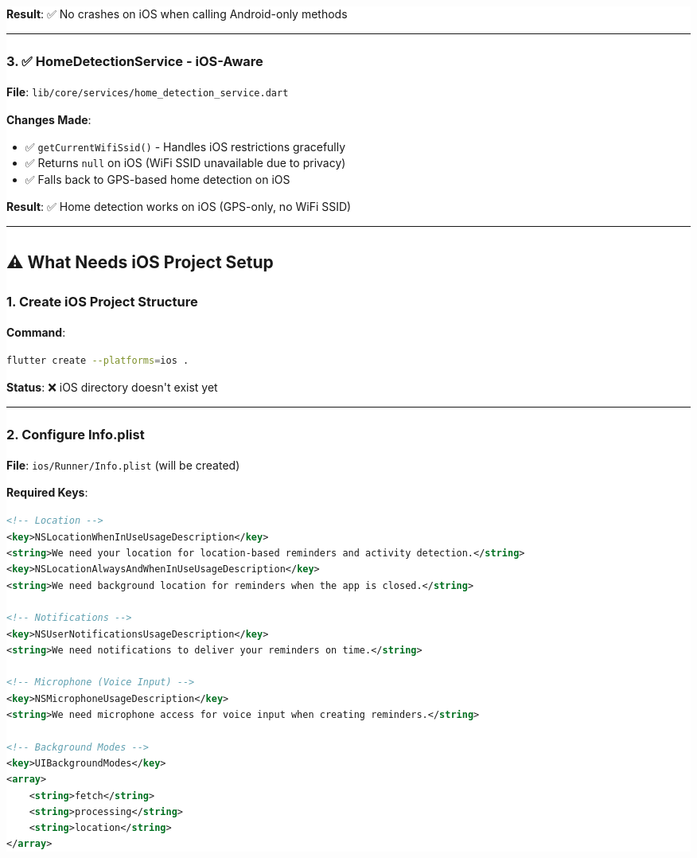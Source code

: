 **Result**: ✅ No crashes on iOS when calling Android-only methods

---

### 3. ✅ HomeDetectionService - iOS-Aware
**File**: `lib/core/services/home_detection_service.dart`

**Changes Made**:
- ✅ `getCurrentWifiSsid()` - Handles iOS restrictions gracefully
- ✅ Returns `null` on iOS (WiFi SSID unavailable due to privacy)
- ✅ Falls back to GPS-based home detection on iOS

**Result**: ✅ Home detection works on iOS (GPS-only, no WiFi SSID)

---

## ⚠️ What Needs iOS Project Setup

### 1. Create iOS Project Structure
**Command**:
```bash
flutter create --platforms=ios .
```

**Status**: ❌ iOS directory doesn't exist yet

---

### 2. Configure Info.plist
**File**: `ios/Runner/Info.plist` (will be created)

**Required Keys**:
```xml
<!-- Location -->
<key>NSLocationWhenInUseUsageDescription</key>
<string>We need your location for location-based reminders and activity detection.</string>
<key>NSLocationAlwaysAndWhenInUseUsageDescription</key>
<string>We need background location for reminders when the app is closed.</string>

<!-- Notifications -->
<key>NSUserNotificationsUsageDescription</key>
<string>We need notifications to deliver your reminders on time.</string>

<!-- Microphone (Voice Input) -->
<key>NSMicrophoneUsageDescription</key>
<string>We need microphone access for voice input when creating reminders.</string>

<!-- Background Modes -->
<key>UIBackgroundModes</key>
<array>
    <string>fetch</string>
    <string>processing</string>
    <string>location</string>
</array>
```
